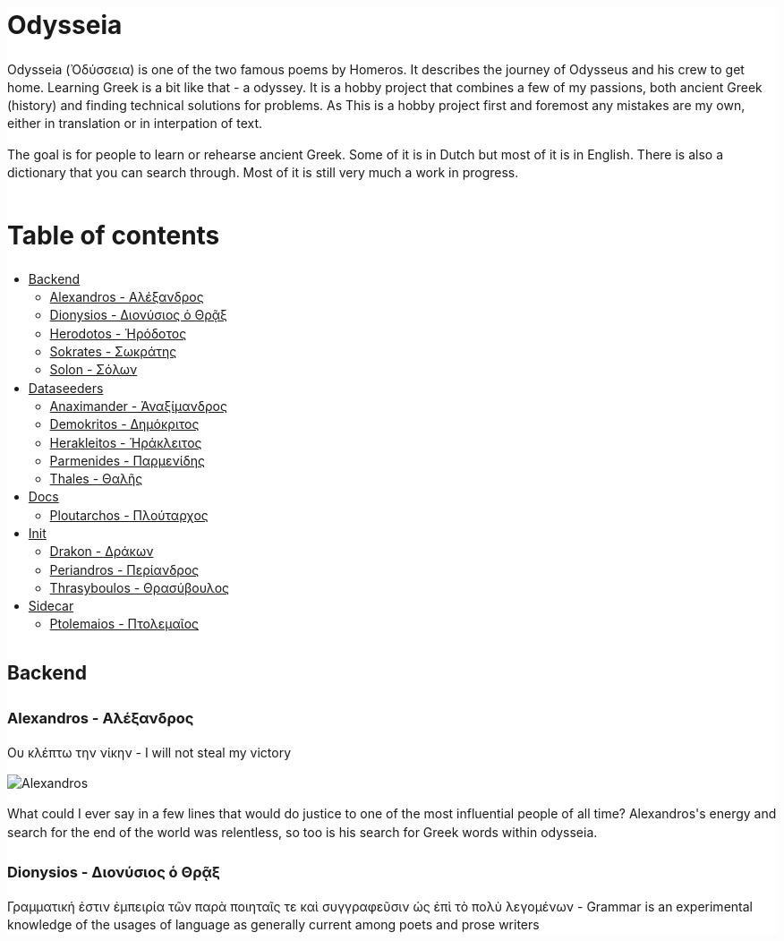 # Odysseia 

Odysseia (Ὀδύσσεια) is one of the two famous poems by Homeros. It describes the journey of Odysseus and his crew to get home. Learning Greek is a bit like that - a odyssey. It is a hobby project that combines a few of my passions, both ancient Greek (history) and finding technical solutions for problems. As This is a hobby project first and foremost any mistakes are my own, either in translation or in interpation of text.

The goal is for people to learn or rehearse ancient Greek. Some of it is in Dutch but most of it is in English. There is also a dictionary that you can search through. Most of it is still very much a work in progress.

# Table of contents 
- [Backend](#backend)
  - [Alexandros - Αλέξανδρος](#alexandros---αλέξανδρος)
  - [Dionysios - Διονύσιος ὁ Θρᾷξ](#dionysios---διονύσιος-ὁ-θρᾷξ)
  - [Herodotos - Ἡρόδοτος](#herodotos---ἡρόδοτος)
  - [Sokrates - Σωκράτης](#sokrates---σωκράτης)
  - [Solon - Σόλων](#solon---σόλων)
- [Dataseeders](#dataseeders)
  - [Anaximander - Ἀναξίμανδρος](#anaximander---ἀναξίμανδρος)
  - [Demokritos - Δημόκριτος](#demokritos---δημόκριτος)
  - [Herakleitos - Ἡράκλειτος](#herakleitos---ἡράκλειτος)
  - [Parmenides - Παρμενίδης](#parmenides---παρμενίδης)
  - [Thales - Θαλῆς](#thales---Θαλῆς)
- [Docs](#docs)
  - [Ploutarchos - Πλούταρχος](#ploutarchos---πλούταρχος)
- [Init](#init)
  - [Drakon - Δράκων](#drakon---δράκων)
  - [Periandros - Περίανδρος](#periandros---περίανδρος)
  - [Thrasyboulos - Θρασύβουλος](#thrasyboulos---Θρασύβουλος)
- [Sidecar](#sidecar)
  - [Ptolemaios - Πτολεμαῖος](ptolemaios---πτολεμαῖος)

## Backend

### Alexandros - Αλέξανδρος

Ου κλέπτω την νίκην - I will not steal my victory

<img src="https://upload.wikimedia.org/wikipedia/commons/5/59/Alexander_and_Bucephalus_-_Battle_of_Issus_mosaic_-_Museo_Archeologico_Nazionale_-_Naples_BW.jpg" alt="Alexandros" width="200"/>

What could I ever say in a few lines that would do justice to one of the most influential people of all time? Alexandros's energy and search for the end of the world was relentless, so too is his search for Greek words within odysseia.

### Dionysios - Διονύσιος ὁ Θρᾷξ

Γραμματική ἐστιν ἐμπειρία τῶν παρὰ ποιηταῖς τε καὶ συγγραφεῦσιν ὡς ἐπὶ τὸ πολὺ λεγομένων - Grammar is an experimental knowledge of the usages of language as generally current among poets and prose writers
